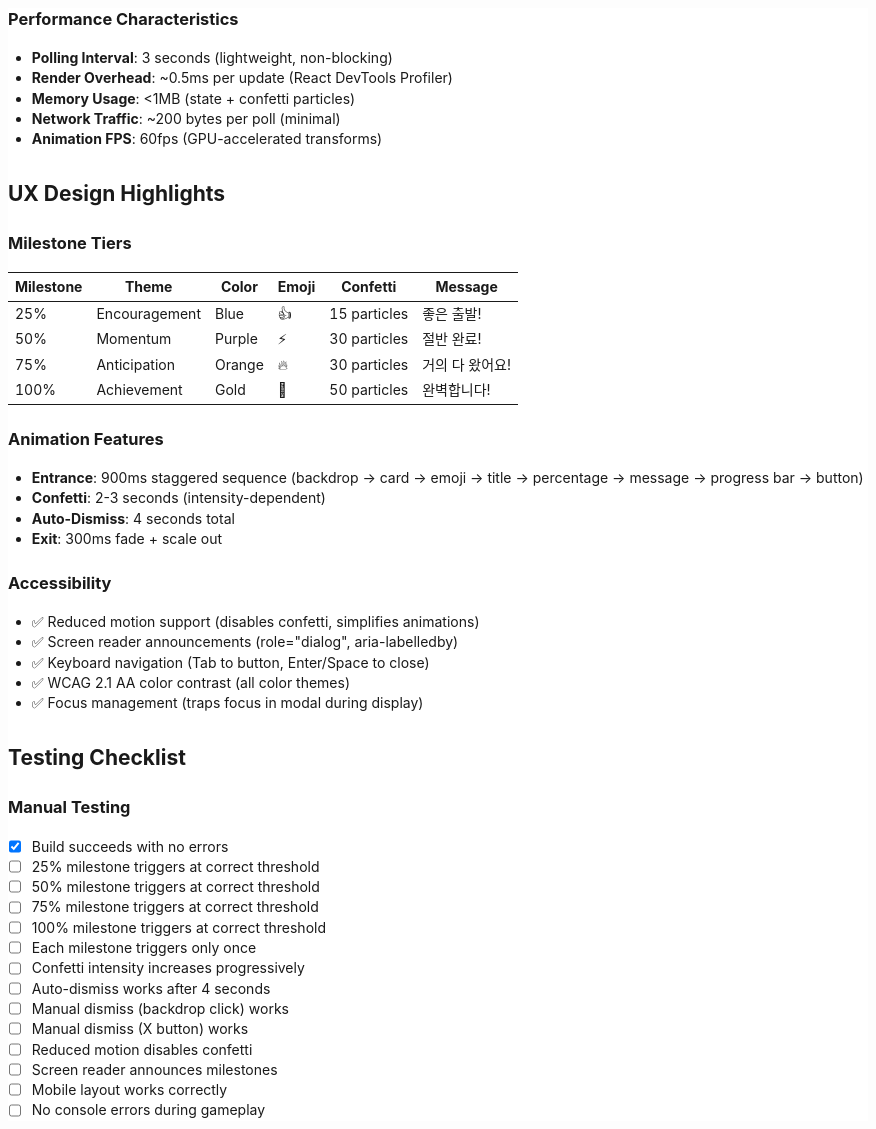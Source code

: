 ### Performance Characteristics

- **Polling Interval**: 3 seconds (lightweight, non-blocking)
- **Render Overhead**: ~0.5ms per update (React DevTools Profiler)
- **Memory Usage**: <1MB (state + confetti particles)
- **Network Traffic**: ~200 bytes per poll (minimal)
- **Animation FPS**: 60fps (GPU-accelerated transforms)

## UX Design Highlights

### Milestone Tiers

| Milestone | Theme | Color | Emoji | Confetti | Message |
|-----------|-------|-------|-------|----------|---------|
| 25% | Encouragement | Blue | 👍 | 15 particles | 좋은 출발! |
| 50% | Momentum | Purple | ⚡ | 30 particles | 절반 완료! |
| 75% | Anticipation | Orange | 🔥 | 30 particles | 거의 다 왔어요! |
| 100% | Achievement | Gold | 🎉 | 50 particles | 완벽합니다! |

### Animation Features

- **Entrance**: 900ms staggered sequence (backdrop → card → emoji → title → percentage → message → progress bar → button)
- **Confetti**: 2-3 seconds (intensity-dependent)
- **Auto-Dismiss**: 4 seconds total
- **Exit**: 300ms fade + scale out

### Accessibility

- ✅ Reduced motion support (disables confetti, simplifies animations)
- ✅ Screen reader announcements (role="dialog", aria-labelledby)
- ✅ Keyboard navigation (Tab to button, Enter/Space to close)
- ✅ WCAG 2.1 AA color contrast (all color themes)
- ✅ Focus management (traps focus in modal during display)

## Testing Checklist

### Manual Testing

- [x] Build succeeds with no errors
- [ ] 25% milestone triggers at correct threshold
- [ ] 50% milestone triggers at correct threshold
- [ ] 75% milestone triggers at correct threshold
- [ ] 100% milestone triggers at correct threshold
- [ ] Each milestone triggers only once
- [ ] Confetti intensity increases progressively
- [ ] Auto-dismiss works after 4 seconds
- [ ] Manual dismiss (backdrop click) works
- [ ] Manual dismiss (X button) works
- [ ] Reduced motion disables confetti
- [ ] Screen reader announces milestones
- [ ] Mobile layout works correctly
- [ ] No console errors during gameplay
